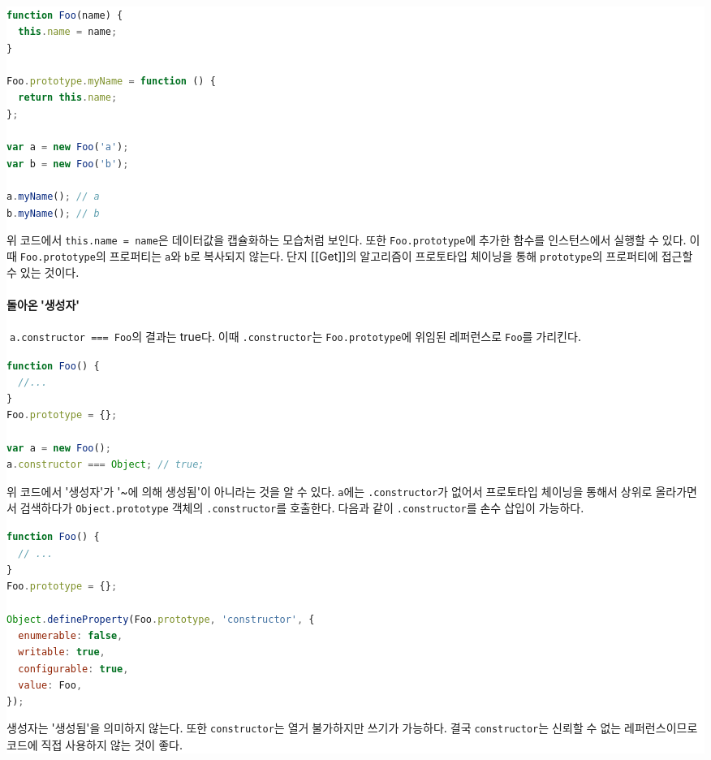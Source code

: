 ```javascript
function Foo(name) {
  this.name = name;
}

Foo.prototype.myName = function () {
  return this.name;
};

var a = new Foo('a');
var b = new Foo('b');

a.myName(); // a
b.myName(); // b
```

위 코드에서 `this.name = name`은 데이터값을 캡슐화하는 모습처럼 보인다. 또한 `Foo.prototype`에 추가한 함수를 인스턴스에서 실행할 수 있다. 이때 `Foo.prototype`의 프로퍼티는 `a`와 `b`로 복사되지 않는다. 단지 [[Get]]의 알고리즘이 프로토타입 체이닝을 통해 `prototype`의 프로퍼티에 접근할 수 있는 것이다.

#### 돌아온 '생성자'

&nbsp;`a.constructor === Foo`의 결과는 true다. 이때 `.constructor`는 `Foo.prototype`에 위임된 레퍼런스로 `Foo`를 가리킨다.

```javascript
function Foo() {
  //...
}
Foo.prototype = {};

var a = new Foo();
a.constructor === Object; // true;
```

위 코드에서 '생성자'가 '~에 의해 생성됨'이 아니라는 것을 알 수 있다. `a`에는 `.constructor`가 없어서 프로토타입 체이닝을 통해서 상위로 올라가면서 검색하다가 `Object.prototype` 객체의 `.constructor`를 호출한다. 다음과 같이 `.constructor`를 손수 삽입이 가능하다.

```javascript
function Foo() {
  // ...
}
Foo.prototype = {};

Object.defineProperty(Foo.prototype, 'constructor', {
  enumerable: false,
  writable: true,
  configurable: true,
  value: Foo,
});
```

생성자는 '생성됨'을 의미하지 않는다. 또한 `constructor`는 열거 불가하지만 쓰기가 가능하다. 결국 `constructor`는 신뢰할 수 없는 레퍼런스이므로 코드에 직접 사용하지 않는 것이 좋다.
